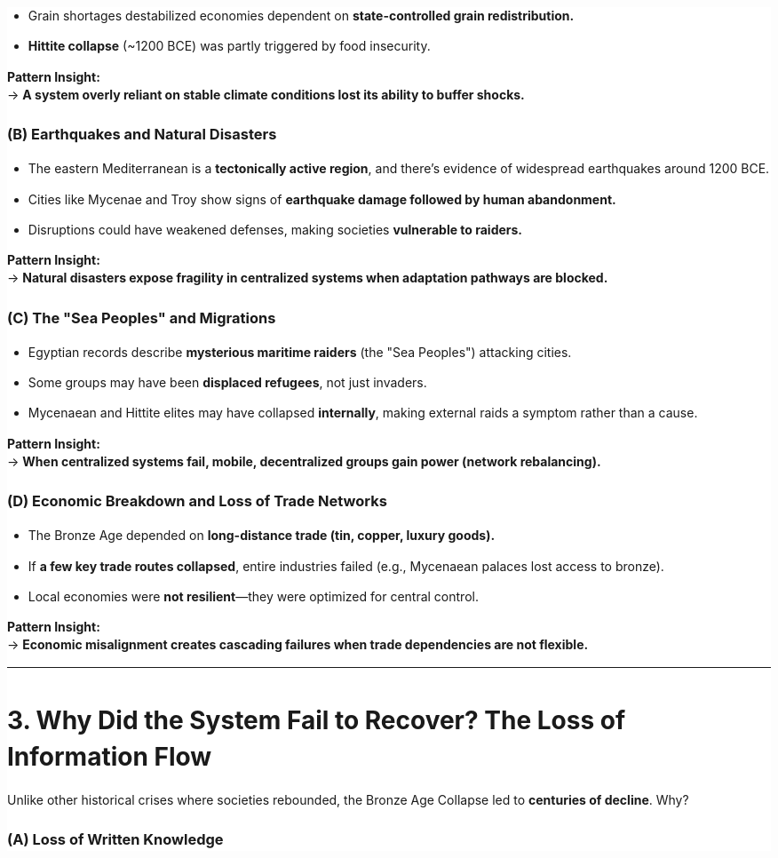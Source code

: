- Grain shortages destabilized economies dependent on **state-controlled grain redistribution.**
    
- **Hittite collapse** (~1200 BCE) was partly triggered by food insecurity.
    

**Pattern Insight:**  
→ **A system overly reliant on stable climate conditions lost its ability to buffer shocks.**

### **(B) Earthquakes and Natural Disasters**

- The eastern Mediterranean is a **tectonically active region**, and there’s evidence of widespread earthquakes around 1200 BCE.
    
- Cities like Mycenae and Troy show signs of **earthquake damage followed by human abandonment.**
    
- Disruptions could have weakened defenses, making societies **vulnerable to raiders.**
    

**Pattern Insight:**  
→ **Natural disasters expose fragility in centralized systems when adaptation pathways are blocked.**

### **(C) The "Sea Peoples" and Migrations**

- Egyptian records describe **mysterious maritime raiders** (the "Sea Peoples") attacking cities.
    
- Some groups may have been **displaced refugees**, not just invaders.
    
- Mycenaean and Hittite elites may have collapsed **internally**, making external raids a symptom rather than a cause.
    

**Pattern Insight:**  
→ **When centralized systems fail, mobile, decentralized groups gain power (network rebalancing).**

### **(D) Economic Breakdown and Loss of Trade Networks**

- The Bronze Age depended on **long-distance trade (tin, copper, luxury goods).**
    
- If **a few key trade routes collapsed**, entire industries failed (e.g., Mycenaean palaces lost access to bronze).
    
- Local economies were **not resilient**—they were optimized for central control.
    

**Pattern Insight:**  
→ **Economic misalignment creates cascading failures when trade dependencies are not flexible.**

---

# **3. Why Did the System Fail to Recover? The Loss of Information Flow**

Unlike other historical crises where societies rebounded, the Bronze Age Collapse led to **centuries of decline**. Why?

### **(A) Loss of Written Knowledge**
